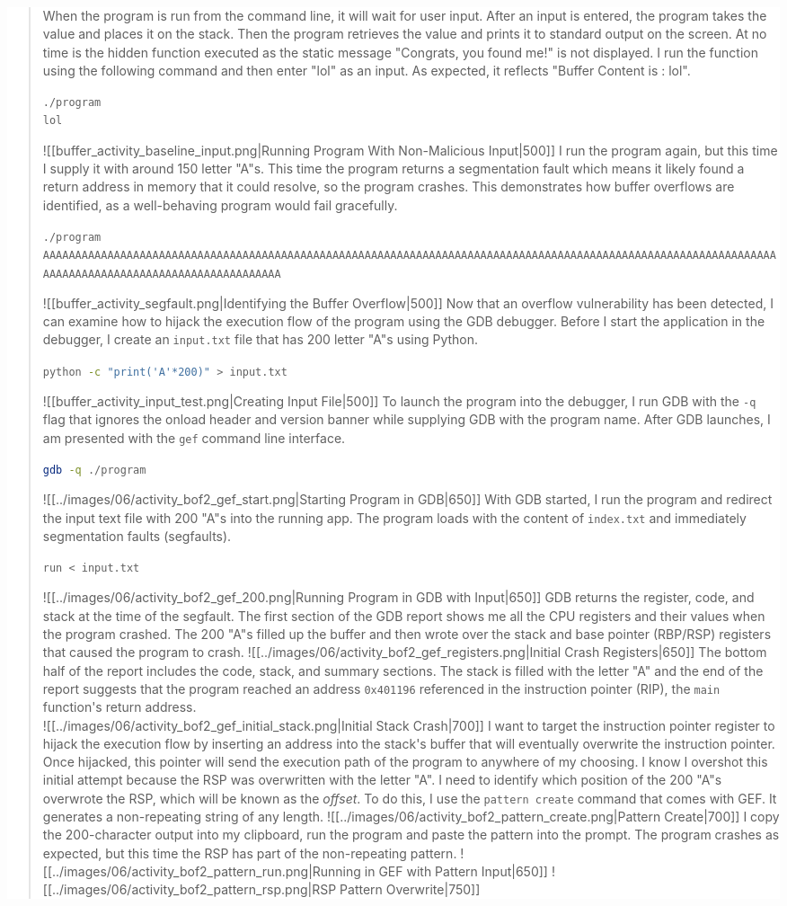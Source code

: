 > When the program is run from the command line, it will wait for user input.  After an input is entered, the program takes the value and places it on the stack.  Then the program retrieves the value and prints it to standard output on the screen.  At no time is the hidden function executed as the static message "Congrats, you found me!" is not displayed.  I run the function using the following command and then enter "lol" as an input.  As expected, it reflects "Buffer Content is : lol".
> ```bash
> ./program
> lol
> ```
> ![[buffer_activity_baseline_input.png|Running Program With Non-Malicious Input|500]]
> I run the program again, but this time I supply it with around 150 letter "A"s.  This time the program returns a segmentation fault which means it likely found a return address in memory that it could resolve, so the program crashes.  This demonstrates how buffer overflows are identified, as a well-behaving program would fail gracefully.
> ```
> ./program
> AAAAAAAAAAAAAAAAAAAAAAAAAAAAAAAAAAAAAAAAAAAAAAAAAAAAAAAAAAAAAAAAAAAAAAAAAAAAAAAAAAAAAAAAAAAAAAAAAAAAAAAAAAAAAAAAAAAAAAAAAAAAAAAAAAAAAAAAAAAAAAAAAAAAAAA
> ```
> ![[buffer_activity_segfault.png|Identifying the Buffer Overflow|500]]
> Now that an overflow vulnerability has been detected, I can examine how to hijack the execution flow of the program using the GDB debugger.  Before I start the application in the debugger, I create an `input.txt` file that has 200 letter "A"s using Python.
> ```bash
> python -c "print('A'*200)" > input.txt
> ```
> ![[buffer_activity_input_test.png|Creating Input File|500]]
> To launch the program into the debugger, I run GDB with the `-q` flag that ignores the onload header and version banner while supplying GDB with the program name.  After GDB launches, I am presented with the `gef` command line interface.
> ```bash
> gdb -q ./program
> ```
> ![[../images/06/activity_bof2_gef_start.png|Starting Program in GDB|650]]
> With GDB started, I run the program and redirect the input text file with 200 "A"s into the running app.  The program loads with the content of `index.txt` and immediately segmentation faults (segfaults).
> ```bash
> run < input.txt
> ```
> ![[../images/06/activity_bof2_gef_200.png|Running Program in GDB with Input|650]]
> GDB returns the register, code, and stack at the time of the segfault.  The first section of the GDB report shows me all the CPU registers and their values when the program crashed.  The 200 "A"s filled up the buffer and then wrote over the stack and base pointer (RBP/RSP) registers that caused the program to crash.
> ![[../images/06/activity_bof2_gef_registers.png|Initial Crash Registers|650]]
> The bottom half of the report includes the code, stack, and summary sections.  The stack is filled with the letter "A" and the end of the report suggests that the program reached an address `0x401196` referenced in the instruction pointer (RIP), the `main` function's return address.  
> ![[../images/06/activity_bof2_gef_initial_stack.png|Initial Stack Crash|700]]
> I want to target the instruction pointer register to hijack the execution flow by inserting an address into the stack's buffer that will eventually overwrite the instruction pointer.  Once hijacked, this pointer will send the execution path of the program to anywhere of my choosing.   I know I overshot this initial attempt because the RSP was overwritten with the letter "A".  I need to identify which position of the 200 "A"s overwrote the RSP, which will be known as the *offset*.  To do this, I use the `pattern create` command that comes with GEF.  It generates a non-repeating string of any length.
> ![[../images/06/activity_bof2_pattern_create.png|Pattern Create|700]]
> I copy the 200-character output into my clipboard, run the program and paste the pattern into the prompt.  The program crashes as expected, but this time the RSP has part of the non-repeating pattern.
> ![[../images/06/activity_bof2_pattern_run.png|Running in GEF with Pattern Input|650]]
> ![[../images/06/activity_bof2_pattern_rsp.png|RSP Pattern Overwrite|750]]

[^2]: How to View and Modify Service Permissions in Windows; Winhelponline; May 7, 2021; https://www.winhelponline.com/blog/view-edit-service-permissions-windows/
[^3]: Linux Privilege Escalation; Hacktricks Carlos Polop; Feb 25, 2024; https://book.hacktricks.xyz/linux-hardening/privilege-escalation
[^4]: base64; GTFOBins; Feb 25, 2024; https://gtfobins.github.io/gtfobins/base64/